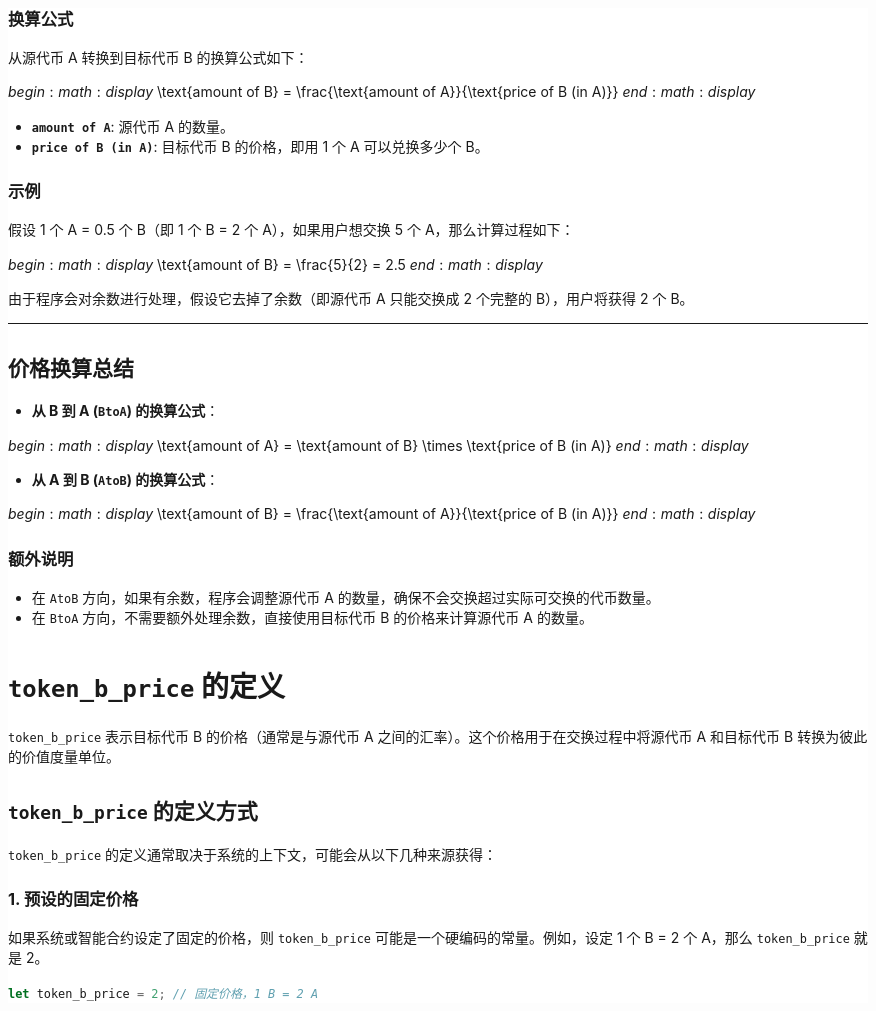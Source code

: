 ### 换算公式
从源代币 A 转换到目标代币 B 的换算公式如下：

$begin:math:display$
\\text{amount of B} = \\frac{\\text{amount of A}}{\\text{price of B (in A)}}
$end:math:display$

- **`amount of A`**: 源代币 A 的数量。
- **`price of B (in A)`**: 目标代币 B 的价格，即用 1 个 A 可以兑换多少个 B。

### 示例
假设 1 个 A = 0.5 个 B（即 1 个 B = 2 个 A），如果用户想交换 5 个 A，那么计算过程如下：

$begin:math:display$
\\text{amount of B} = \\frac{5}{2} = 2.5
$end:math:display$

由于程序会对余数进行处理，假设它去掉了余数（即源代币 A 只能交换成 2 个完整的 B），用户将获得 2 个 B。

---

## 价格换算总结

- **从 B 到 A (`BtoA`) 的换算公式**：

$begin:math:display$
\\text{amount of A} = \\text{amount of B} \\times \\text{price of B (in A)}
$end:math:display$

- **从 A 到 B (`AtoB`) 的换算公式**：

$begin:math:display$
\\text{amount of B} = \\frac{\\text{amount of A}}{\\text{price of B (in A)}}
$end:math:display$

### 额外说明
- 在 `AtoB` 方向，如果有余数，程序会调整源代币 A 的数量，确保不会交换超过实际可交换的代币数量。
- 在 `BtoA` 方向，不需要额外处理余数，直接使用目标代币 B 的价格来计算源代币 A 的数量。



# `token_b_price` 的定义

`token_b_price` 表示目标代币 B 的价格（通常是与源代币 A 之间的汇率）。这个价格用于在交换过程中将源代币 A 和目标代币 B 转换为彼此的价值度量单位。

## `token_b_price` 的定义方式

`token_b_price` 的定义通常取决于系统的上下文，可能会从以下几种来源获得：

### 1. 预设的固定价格

如果系统或智能合约设定了固定的价格，则 `token_b_price` 可能是一个硬编码的常量。例如，设定 1 个 B = 2 个 A，那么 `token_b_price` 就是 2。

```rust
let token_b_price = 2; // 固定价格，1 B = 2 A
```
